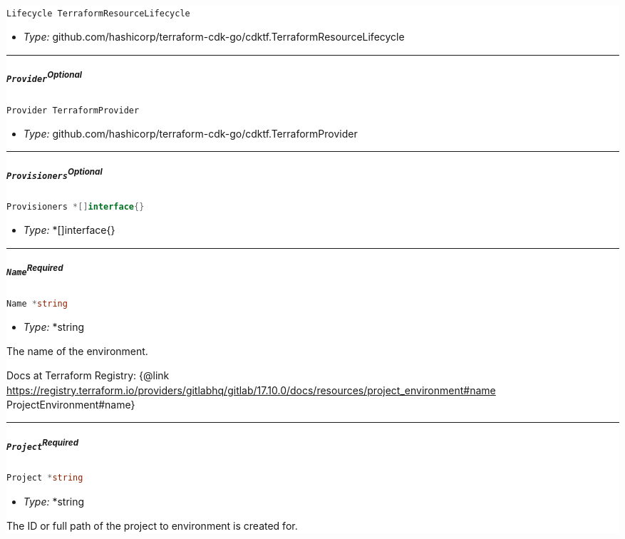 ```go
Lifecycle TerraformResourceLifecycle
```

- *Type:* github.com/hashicorp/terraform-cdk-go/cdktf.TerraformResourceLifecycle

---

##### `Provider`<sup>Optional</sup> <a name="Provider" id="@cdktf/provider-gitlab.projectEnvironment.ProjectEnvironmentConfig.property.provider"></a>

```go
Provider TerraformProvider
```

- *Type:* github.com/hashicorp/terraform-cdk-go/cdktf.TerraformProvider

---

##### `Provisioners`<sup>Optional</sup> <a name="Provisioners" id="@cdktf/provider-gitlab.projectEnvironment.ProjectEnvironmentConfig.property.provisioners"></a>

```go
Provisioners *[]interface{}
```

- *Type:* *[]interface{}

---

##### `Name`<sup>Required</sup> <a name="Name" id="@cdktf/provider-gitlab.projectEnvironment.ProjectEnvironmentConfig.property.name"></a>

```go
Name *string
```

- *Type:* *string

The name of the environment.

Docs at Terraform Registry: {@link https://registry.terraform.io/providers/gitlabhq/gitlab/17.10.0/docs/resources/project_environment#name ProjectEnvironment#name}

---

##### `Project`<sup>Required</sup> <a name="Project" id="@cdktf/provider-gitlab.projectEnvironment.ProjectEnvironmentConfig.property.project"></a>

```go
Project *string
```

- *Type:* *string

The ID or full path of the project to environment is created for.
